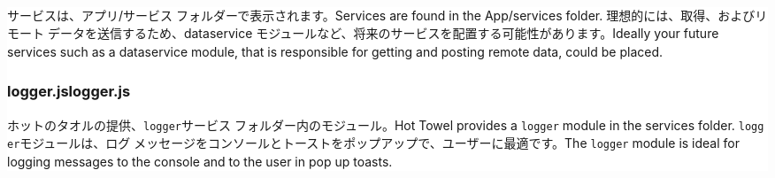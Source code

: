 <span data-ttu-id="4099c-206">サービスは、アプリ/サービス フォルダーで表示されます。</span><span class="sxs-lookup"><span data-stu-id="4099c-206">Services are found in the App/services folder.</span></span> <span data-ttu-id="4099c-207">理想的には、取得、およびリモート データを送信するため、dataservice モジュールなど、将来のサービスを配置する可能性があります。</span><span class="sxs-lookup"><span data-stu-id="4099c-207">Ideally your future services such as a dataservice module, that is responsible for getting and posting remote data, could be placed.</span></span>

### <a name="loggerjs"></a><span data-ttu-id="4099c-208">logger.js</span><span class="sxs-lookup"><span data-stu-id="4099c-208">logger.js</span></span>

<span data-ttu-id="4099c-209">ホットのタオルの提供、`logger`サービス フォルダー内のモジュール。</span><span class="sxs-lookup"><span data-stu-id="4099c-209">Hot Towel provides a `logger` module in the services folder.</span></span> <span data-ttu-id="4099c-210">`logger`モジュールは、ログ メッセージをコンソールとトーストをポップアップで、ユーザーに最適です。</span><span class="sxs-lookup"><span data-stu-id="4099c-210">The `logger` module is ideal for logging messages to the console and to the user in pop up toasts.</span></span>
